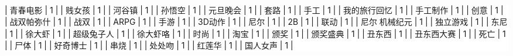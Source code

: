 | 青春电影 | 1 |
| 贱女孩 | 1 |
| 河谷镇 | 1 |
| 孙悟空 | 1 |
| 元旦晚会 | 1 |
| 套路 | 1 |
| 手工 | 1 |
| 我的旅行回忆 | 1 |
| 手工制作 | 1 |
| 创意 | 1 |
| 战双帕弥什 | 1 |
| 战双 | 1 |
| ARPG | 1 |
| 手游 | 1 |
| 3D动作 | 1 |
| 尼尔 | 1 |
| 2B | 1 |
| 联动 | 1 |
| 尼尔 机械纪元 | 1 |
| 独立游戏 | 1 |
| 东尼 | 1 |
| 徐大虾 | 1 |
| 超级兔子人 | 1 |
| 徐大虾咯 | 1 |
| 时尚 | 1 |
| 淘宝 | 1 |
| 颁奖 | 1 |
| 颁奖盛典 | 1 |
| 丑东西 | 1 |
| 丑东西大赛 | 1 |
| 死亡 | 1 |
| 尸体 | 1 |
| 好奇博士 | 1 |
| 串烧 | 1 |
| 处处吻 | 1 |
| 红莲华 | 1 |
| 国人女声 | 1 |